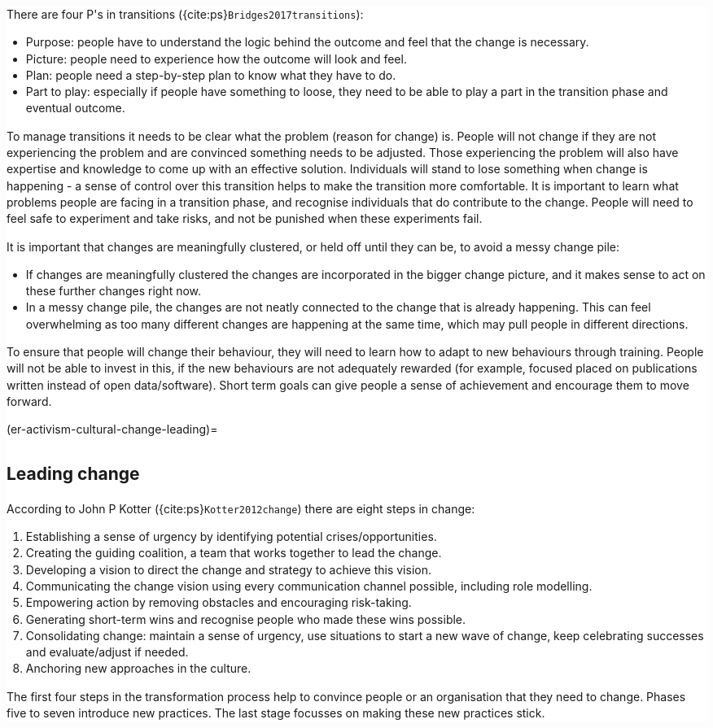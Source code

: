 There are four P's in transitions ({cite:ps}`Bridges2017transitions`):
- Purpose: people have to understand the logic behind the outcome and feel that the change is necessary.
- Picture: people need to experience how the outcome will look and feel.
- Plan: people need a step-by-step plan to know what they have to do.
- Part to play: especially if people have something to loose, they need to be able to play a part in the transition phase and eventual outcome.

To manage transitions it needs to be clear what the problem (reason for change) is.
People will not change if they are not experiencing the problem and are convinced something needs to be adjusted.
Those experiencing the problem will also have expertise and knowledge to come up with an effective solution.
Individuals will stand to lose something when change is happening - a sense of control over this transition helps to make the transition more comfortable.
It is important to learn what problems people are facing in a transition phase, and recognise individuals that do contribute to the change.
People will need to feel safe to experiment and take risks, and not be punished when these experiments fail.

It is important that changes are meaningfully clustered, or held off until they can be, to avoid a messy change pile:
* If changes are meaningfully clustered the changes are incorporated in the bigger change picture, and it makes sense to act on these further changes right now.
* In a messy change pile, the changes are not neatly connected to the change that is already happening.
This can feel overwhelming as too many different changes are happening at the same time, which may pull people in different directions.

To ensure that people will change their behaviour, they will need to learn how to adapt to new behaviours through training.
People will not be able to invest in this, if the new behaviours are not adequately rewarded (for example, focused placed on publications written instead of open data/software).
Short term goals can give people a sense of achievement and encourage them to move forward.

(er-activism-cultural-change-leading)=
## Leading change

According to John P Kotter ({cite:ps}`Kotter2012change`) there are eight steps in change:
1.	Establishing a sense of urgency by identifying potential crises/opportunities.
2.	Creating the guiding coalition, a team that works together to lead the change.
3.	Developing a vision to direct the change and strategy to achieve this vision.
4.	Communicating the change vision using every communication channel possible, including role modelling.
5.	Empowering action by removing obstacles and encouraging risk-taking.
6.	Generating short-term wins and recognise people who made these wins possible.
7.	Consolidating change: maintain a sense of urgency, use situations to start a new wave of change, keep celebrating successes and evaluate/adjust if needed.
8.	Anchoring new approaches in the culture.

The first four steps in the transformation process help to convince people or an organisation that they need to change.
Phases five to seven introduce new practices.
The last stage focusses on making these new practices stick.

